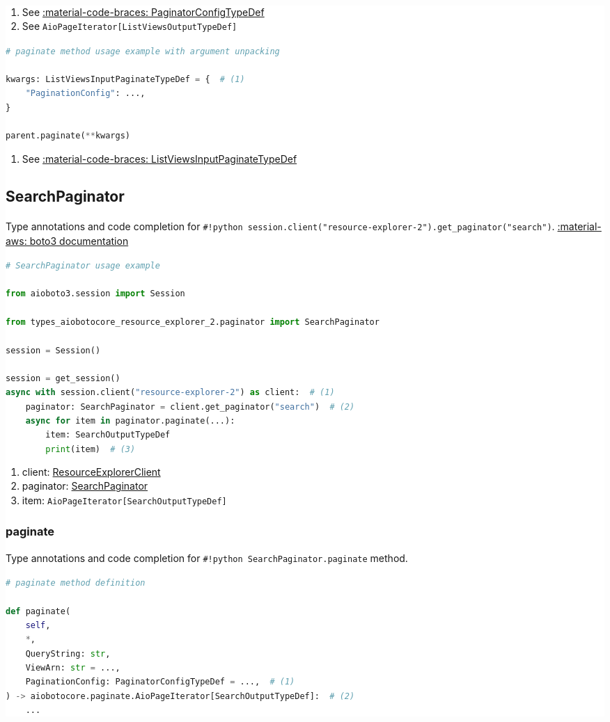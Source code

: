 1. See [:material-code-braces: PaginatorConfigTypeDef](./type_defs.md#paginatorconfigtypedef)
2. See `AioPageIterator[ListViewsOutputTypeDef]`


```python
# paginate method usage example with argument unpacking

kwargs: ListViewsInputPaginateTypeDef = {  # (1)
    "PaginationConfig": ...,
}

parent.paginate(**kwargs)
```

1. See [:material-code-braces: ListViewsInputPaginateTypeDef](./type_defs.md#listviewsinputpaginatetypedef)
## SearchPaginator

Type annotations and code completion for `#!python session.client("resource-explorer-2").get_paginator("search")`.
[:material-aws: boto3 documentation](https://boto3.amazonaws.com/v1/documentation/api/latest/reference/services/resource-explorer-2/paginator/Search.html#ResourceExplorer.Paginator.Search)

```python
# SearchPaginator usage example

from aioboto3.session import Session

from types_aiobotocore_resource_explorer_2.paginator import SearchPaginator

session = Session()

session = get_session()
async with session.client("resource-explorer-2") as client:  # (1)
    paginator: SearchPaginator = client.get_paginator("search")  # (2)
    async for item in paginator.paginate(...):
        item: SearchOutputTypeDef
        print(item)  # (3)
```

1. client: [ResourceExplorerClient](./client.md)
2. paginator: [SearchPaginator](./paginators.md#searchpaginator)
3. item: `AioPageIterator[SearchOutputTypeDef]`


### paginate

Type annotations and code completion for `#!python SearchPaginator.paginate` method.

```python
# paginate method definition

def paginate(
    self,
    *,
    QueryString: str,
    ViewArn: str = ...,
    PaginationConfig: PaginatorConfigTypeDef = ...,  # (1)
) -> aiobotocore.paginate.AioPageIterator[SearchOutputTypeDef]:  # (2)
    ...
```
